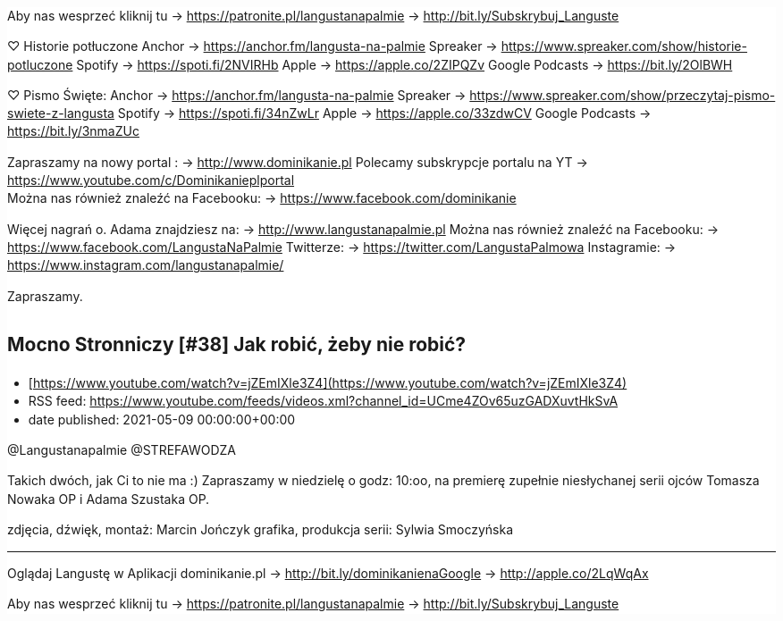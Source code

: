 Aby nas wesprzeć kliknij tu 
→ https://patronite.pl/langustanapalmie
→ http://bit.ly/Subskrybuj_Languste

♡ Historie potłuczone
Anchor → https://anchor.fm/langusta-na-palmie
Spreaker → https://www.spreaker.com/show/historie-potluczone
Spotify → https://spoti.fi/2NVIRHb
Apple → https://apple.co/2ZIPQZv
Google Podcasts → https://bit.ly/2OlBWH

♡  Pismo Święte: 
Anchor → https://anchor.fm/langusta-na-palmie
Spreaker → https://www.spreaker.com/show/przeczytaj-pismo-swiete-z-langusta
Spotify →  https://spoti.fi/34nZwLr
Apple →  https://apple.co/33zdwCV
Google Podcasts → https://bit.ly/3nmaZUc

Zapraszamy na nowy portal :
→ http://www.dominikanie.pl
Polecamy subskrypcje portalu na YT
→ https://www.youtube.com/c/Dominikanieplportal  
Można nas również znaleźć na Facebooku: 
→ https://www.facebook.com/dominikanie

Więcej nagrań o. Adama znajdziesz na: 
→ http://www.langustanapalmie.pl
Można nas również znaleźć na Facebooku: 
→ https://www.facebook.com/LangustaNaPalmie
Twitterze: 
→ https://twitter.com/LangustaPalmowa
Instagramie: 
→ https://www.instagram.com/langustanapalmie/

Zapraszamy.

## Mocno Stronniczy [#38] Jak robić, żeby nie robić?
 - [https://www.youtube.com/watch?v=jZEmIXle3Z4](https://www.youtube.com/watch?v=jZEmIXle3Z4)
 - RSS feed: https://www.youtube.com/feeds/videos.xml?channel_id=UCme4ZOv65uzGADXuvtHkSvA
 - date published: 2021-05-09 00:00:00+00:00

​@Langustanapalmie @STREFAWODZA 

Takich dwóch, jak Ci to nie ma :) Zapraszamy w niedzielę o godz: 10:oo, na premierę zupełnie niesłychanej serii ojców Tomasza Nowaka OP i Adama Szustaka OP.

zdjęcia, dźwięk, montaż: Marcin Jończyk
grafika, produkcja serii: Sylwia Smoczyńska
________________________________________
Oglądaj Langustę w Aplikacji dominikanie.pl
→ http://bit.ly/dominikanienaGoogle
→ http://apple.co/2LqWqAx

Aby nas wesprzeć kliknij tu 
→ https://patronite.pl/langustanapalmie
→ http://bit.ly/Subskrybuj_Languste

